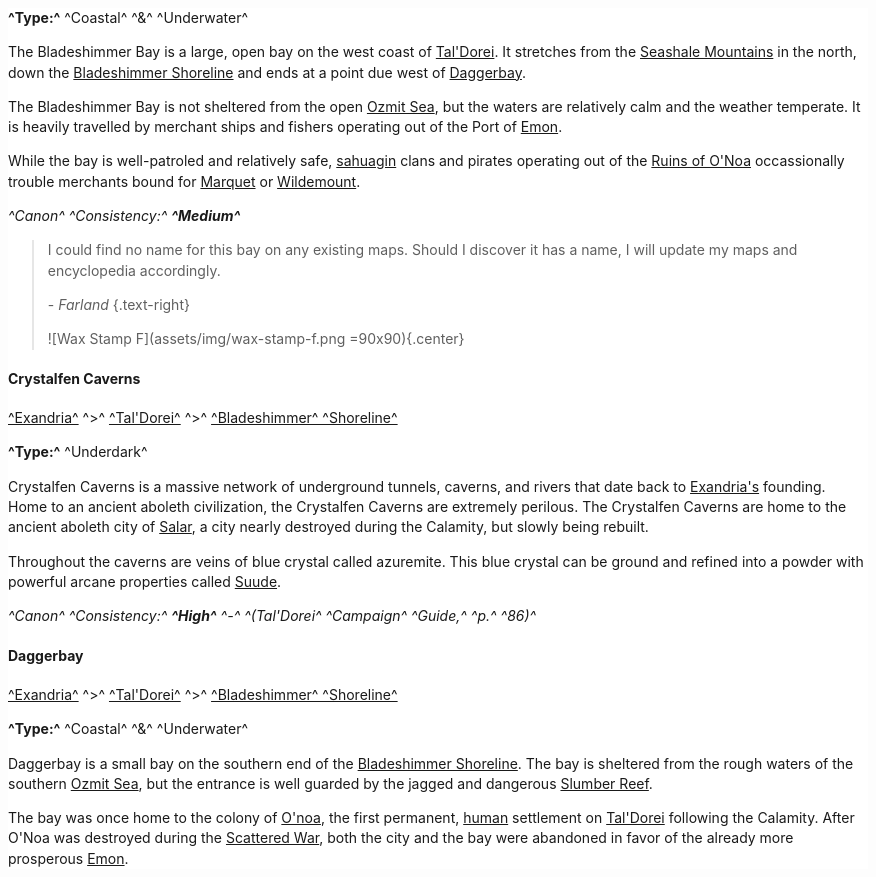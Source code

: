 **^Type:^** ^Coastal^ ^&^ ^Underwater^

The Bladeshimmer Bay is a large, open bay on the west coast of [Tal'Dorei](taldorei). It stretches from the [Seashale Mountains](seashale-mountains) in the north, down the [Bladeshimmer Shoreline](bladeshimmer-shoreline) and ends at a point due west of [Daggerbay](daggerbay).

The Bladeshimmer Bay is not sheltered from the open [Ozmit Sea](ozmit-sea), but the waters are relatively calm and the weather temperate. It is heavily travelled by merchant ships and fishers operating out of the Port of [Emon](emon).

While the bay is well-patroled and relatively safe, [sahuagin](/monster/sahuagin) clans and pirates operating out of the [Ruins of O'Noa](ruins-of-onoa) occassionally trouble merchants bound for [Marquet](marquet) or [Wildemount](wildemount).

*^Canon^ ^Consistency:^ **^Medium^***

> I could find no name for this bay on any existing maps. Should I discover it has a name, I will update my maps and encyclopedia accordingly.
> 
> \- *Farland* {.text-right}
>
> ![Wax Stamp F](assets/img/wax-stamp-f.png =90x90){.center}




#### Crystalfen Caverns
[^Exandria^](geography) ^>^ [^Tal'Dorei^](taldorei) ^>^ [^Bladeshimmer^ ^Shoreline^](bladeshimmer-shoreline)

**^Type:^** ^Underdark^

Crystalfen Caverns is a massive network of underground tunnels, caverns, and rivers that date back to [Exandria's](exandria) founding. Home to an ancient aboleth civilization, the Crystalfen Caverns are extremely perilous. The Crystalfen Caverns are home to the ancient aboleth city of [Salar](ruins-of-salar), a city nearly destroyed during the Calamity, but slowly being rebuilt.

Throughout the caverns are veins of blue crystal called azuremite. This blue crystal can be ground and refined into a powder with powerful arcane properties called [Suude](/item/suude).

*^Canon^ ^Consistency:^ **^High^** ^-^ ^(Tal'Dorei^ ^Campaign^ ^Guide,^ ^p.^ ^86)^*



#### Daggerbay
[^Exandria^](geography) ^>^ [^Tal'Dorei^](taldorei) ^>^ [^Bladeshimmer^ ^Shoreline^](bladeshimmer-shoreline)

**^Type:^** ^Coastal^ ^&^ ^Underwater^

Daggerbay is a small bay on the southern end of the [Bladeshimmer Shoreline](bladeshimmer-shoreline). The bay is sheltered from the rough waters of the southern [Ozmit Sea](ozmit-sea), but the entrance is well guarded by the jagged and dangerous [Slumber Reef](slumber-reef). 

The bay was once home to the colony of [O'noa](ruins-of-onoa), the first permanent, [human](humans) settlement on [Tal'Dorei](taldorei) following the Calamity. After O'Noa was destroyed during the [Scattered War](history), both the city and the bay were abandoned in favor of the already more prosperous [Emon](emon).
